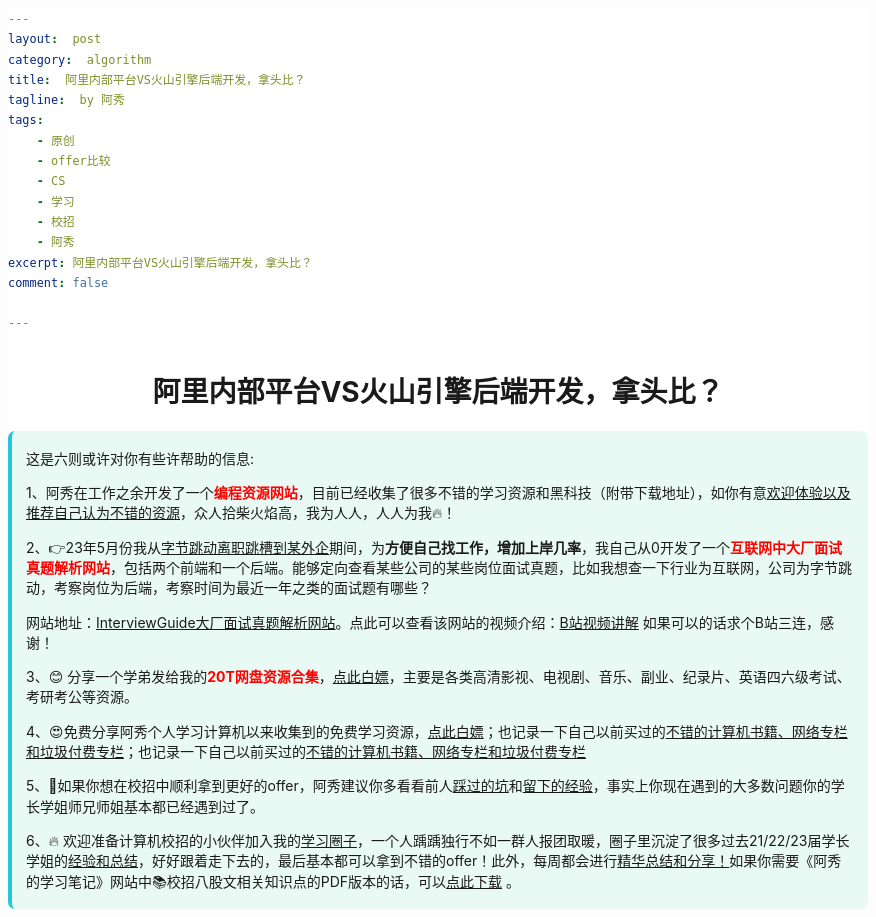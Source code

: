 ```yaml
---
layout:  post
category:  algorithm
title:  阿里内部平台VS火山引擎后端开发，拿头比？
tagline:  by 阿秀
tags:
    - 原创
    - offer比较
    - CS
    - 学习
    - 校招
    - 阿秀
excerpt: 阿里内部平台VS火山引擎后端开发，拿头比？
comment: false

---
```




<h1 align="center">阿里内部平台VS火山引擎后端开发，拿头比？</h1>

<div style="border-color: #24C6DC;
            background-color: #e9f9f3;         
            margin: 1rem 0;
        padding: .25rem 1rem;
        border-left-width: .3rem;
        border-left-style: solid;
        border-radius: .5rem;
        color: inherit;">
  <p>这是六则或许对你有些许帮助的信息:</p>
<p>1、阿秀在工作之余开发了一个<span style="font-weight:bold;color:red">编程资源网站</span>，目前已经收集了很多不错的学习资源和黑科技（附带下载地址），如你有意<a href="https://www.cxypron.com/home" target="_blank">欢迎体验以及推荐自己认为不错的资源</a>，众人拾柴火焰高，我为人人，人人为我🔥！</p>  <p>2、👉23年5月份我从<a style="text-decoration: underline" href="https://mp.weixin.qq.com/s/zKItpGwIkHKK4g2aOlL2rA" target="_blank">字节跳动离职跳槽到某外企</a>期间，为<span style="font-weight:bold">方便自己找工作，增加上岸几率</span>，我自己从0开发了一个<span style="font-weight:bold;color:red">互联网中大厂面试真题解析网站</span>，包括两个前端和一个后端。能够定向查看某些公司的某些岗位面试真题，比如我想查一下行业为互联网，公司为字节跳动，考察岗位为后端，考察时间为最近一年之类的面试题有哪些？
<div align="center">
</div>网站地址：<a style="text-decoration: underline" href="https://top.interviewguide.cn/" target="_blank">InterviewGuide大厂面试真题解析网站</a>。点此可以查看该网站的视频介绍：<a style="text-decoration: underline" href="https://www.bilibili.com/video/BV1f94y1C7BL" target="_blank">B站视频讲解</a>   如果可以的话求个B站三连，感谢！
  </p>3、😊
    分享一个学弟发给我的<span style="font-weight:bold;color:red">20T网盘资源合集</span>，<a style="text-decoration: underline" href="https://docs.qq.com/sheet/DY3VPVklVaFFMcUZ4?tab=9h5afr" target="_blank">点此白嫖</a>，主要是各类高清影视、电视剧、音乐、副业、纪录片、英语四六级考试、考研考公等资源。
  </p>
  <p>4、😍免费分享阿秀个人学习计算机以来收集到的免费学习资源，<a style="text-decoration: underline" href="/notes/07-resources/01-free/01-introduce.html" target="_blank">点此白嫖</a>；也记录一下自己以前买过的<a style="text-decoration: underline" href="/notes/07-resources/02-precious.html" target="_blank">不错的计算机书籍、网络专栏和垃圾付费专栏</a>；也记录一下自己以前买过的<a style="text-decoration: underline" href="/notes/07-resources/02-precious.html" target="_blank">不错的计算机书籍、网络专栏和垃圾付费专栏</a>
  </p>
  <p>5、🚀如果你想在校招中顺利拿到更好的offer，阿秀建议你多看看前人<a style="text-decoration: underline" href="https://www.yuque.com/tuobaaxiu/httmmc/npg1k81zeq4wfpyz" target="_blank">踩过的坑</a>和<a style="text-decoration: underline"  target="_blank" href="https://www.yuque.com/tuobaaxiu/httmmc/gge9ppd0mbu2d3dp">留下的经验</a>，事实上你现在遇到的大多数问题你的学长学姐师兄师姐基本都已经遇到过了。
  </p>
  <p>6、🔥 欢迎准备计算机校招的小伙伴加入我的<a  style="text-decoration: underline" href="https://www.yuque.com/tuobaaxiu/httmmc/xg0otqvc17wfx4u9" target="_blank">学习圈子</a>，一个人踽踽独行不如一群人报团取暖，圈子里沉淀了很多过去21/22/23届学长学姐的<a  style="text-decoration: underline" href="https://www.yuque.com/tuobaaxiu/httmmc/gge9ppd0mbu2d3dp" target="_blank">经验和总结</a>，好好跟着走下去的，最后基本都可以拿到不错的offer！此外，每周都会进行<a  style="text-decoration: underline" href="https://www.yuque.com/tuobaaxiu/httmmc/npg1k81zeq4wfpyz" target="_blank">精华总结和分享！</a>如果你需要《阿秀的学习笔记》网站中📚︎校招八股文相关知识点的PDF版本的话，可以<a style="text-decoration: underline" href="https://www.yuque.com/tuobaaxiu/httmmc/qs0yn66apvkzw0ps" target="_blank">点此下载</a> 。</p>   </div>
